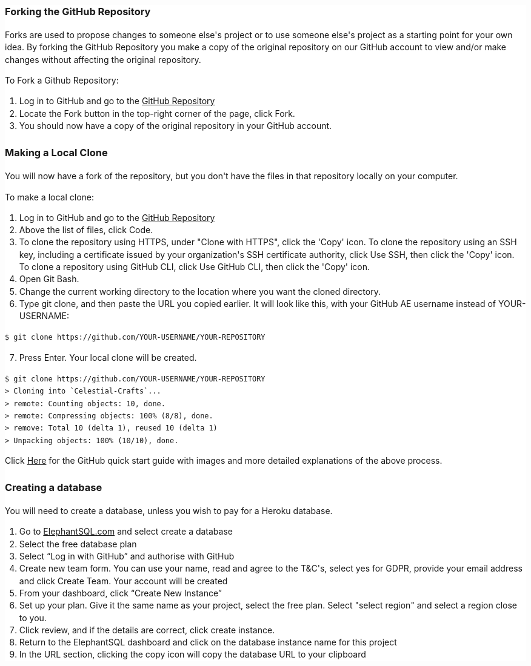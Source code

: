 ### Forking the GitHub Repository

Forks are used to propose changes to someone else's project or to use someone else's project as a starting point for your own idea. By forking the GitHub Repository you make a copy of the original repository on our GitHub account to view and/or make changes without affecting the original repository.

To Fork a Github Repository:

1. Log in to GitHub and go to the [GitHub Repository](https://github.com/MrHraza/celestialcrafts)
2. Locate the Fork button in the top-right corner of the page, click Fork.
3. You should now have a copy of the original repository in your GitHub account.

### Making a Local Clone

You will now have a fork of the repository, but you don't have the files in that repository locally on your computer.

To make a local clone:

1. Log in to GitHub and go to the [GitHub Repository](https://github.com/MrHraza/celestialcrafts)
2. Above the list of files, click  Code.
3. To clone the repository using HTTPS, under "Clone with HTTPS", click the 'Copy' icon. To clone the repository using an SSH key, including a certificate issued by your organization's SSH certificate authority, click Use SSH, then click the 'Copy' icon. To clone a repository using GitHub CLI, click Use GitHub CLI, then click the 'Copy' icon.
4. Open Git Bash.
5. Change the current working directory to the location where you want the cloned directory.
6. Type git clone, and then paste the URL you copied earlier. It will look like this, with your GitHub AE username instead of YOUR-USERNAME:

```
$ git clone https://github.com/YOUR-USERNAME/YOUR-REPOSITORY
```

7. Press Enter. Your local clone will be created.

```
$ git clone https://github.com/YOUR-USERNAME/YOUR-REPOSITORY
> Cloning into `Celestial-Crafts`...
> remote: Counting objects: 10, done.
> remote: Compressing objects: 100% (8/8), done.
> remove: Total 10 (delta 1), reused 10 (delta 1)
> Unpacking objects: 100% (10/10), done.
```

Click [Here](https://docs.github.com/en/github-ae@latest/get-started/quickstart/fork-a-repo) for the GitHub quick start guide with images and more detailed explanations of the above process.

### Creating a database

You will need to create a database, unless you wish to pay for a Heroku database.

1. Go to [ElephantSQL.com](https://elephantsql.com/) and select create a database
2. Select the free database plan
3. Select “Log in with GitHub” and authorise with GitHub
4. Create new team form. You can use your name, read and agree to the T&C's, select yes for GDPR, provide your email address and click Create Team. Your account will be created 
5. From your dashboard, click “Create New Instance”
6. Set up your plan. Give it the same name as your project, select the free plan. Select "select region" and select a region close to you.
7. Click review, and if the details are correct, click create instance.
8. Return to the ElephantSQL dashboard and click on the database instance name for this project
9. In the URL section, clicking the copy icon will copy the database URL to your clipboard
